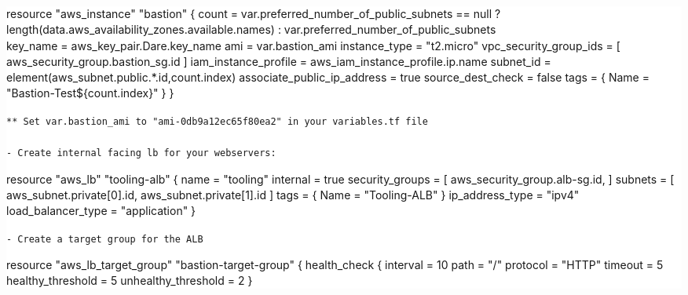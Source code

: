   ```
  ```
  resource "aws_instance" "bastion" {
    count  = var.preferred_number_of_public_subnets == null ? length(data.aws_availability_zones.available.names) : var.preferred_number_of_public_subnets   
    key_name      = aws_key_pair.Dare.key_name
    ami           = var.bastion_ami
    instance_type = "t2.micro"
    vpc_security_group_ids = [
        aws_security_group.bastion_sg.id
    ]
    iam_instance_profile = aws_iam_instance_profile.ip.name
    subnet_id = element(aws_subnet.public.*.id,count.index)
    associate_public_ip_address = true
    source_dest_check = false
    tags = {
        Name = "Bastion-Test${count.index}"
    }
  }
  ```
  ** Set var.bastion_ami to "ami-0db9a12ec65f80ea2" in your variables.tf file

- Create internal facing lb for your webservers:
  ```
  resource "aws_lb" "tooling-alb" {
    name     = "tooling"
    internal = true
    security_groups = [
      aws_security_group.alb-sg.id,
    ]
    subnets = [
      aws_subnet.private[0].id,
      aws_subnet.private[1].id
    ]
    tags = {
      Name = "Tooling-ALB"
    }
    ip_address_type    = "ipv4"
    load_balancer_type = "application"
  }
  ```
- Create a target group for the ALB
  ```
  resource "aws_lb_target_group" "bastion-target-group" {
    health_check {
      interval            = 10
      path                = "/"
      protocol            = "HTTP"
      timeout             = 5
      healthy_threshold   = 5
      unhealthy_threshold = 2
    }
